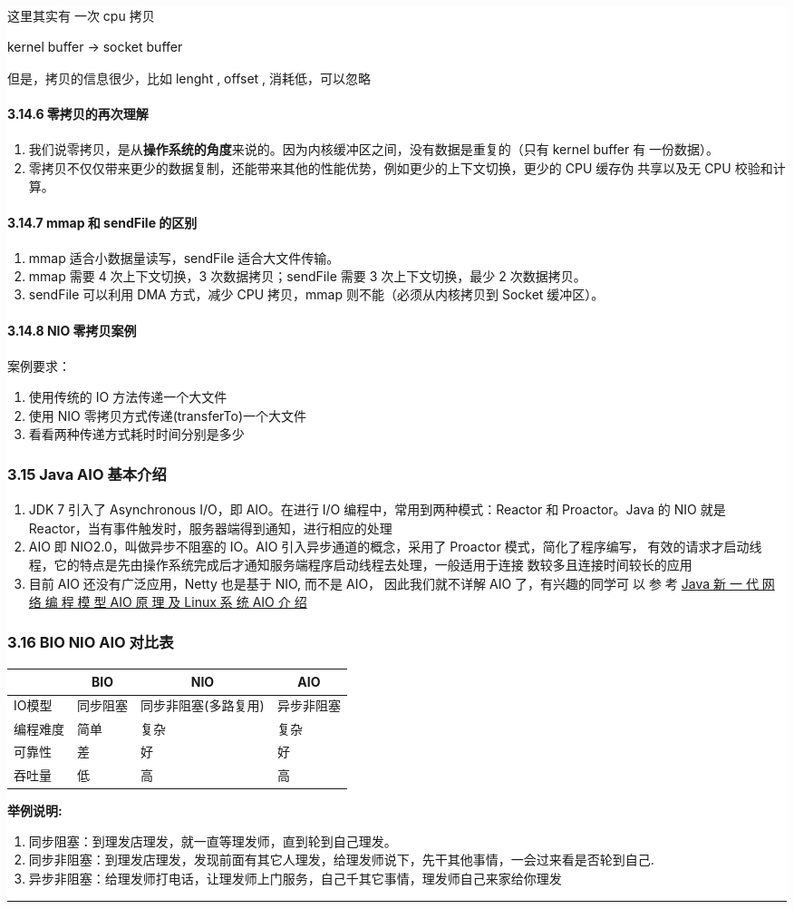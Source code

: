    这里其实有 一次 cpu 拷贝

   kernel buffer -> socket buffer

   但是，拷贝的信息很少，比如 lenght , offset , 消耗低，可以忽略

#### 3.14.6 零拷贝的再次理解

1. 我们说零拷贝，是从**操作系统的角度**来说的。因为内核缓冲区之间，没有数据是重复的（只有 kernel buffer 有 一份数据）。
2. 零拷贝不仅仅带来更少的数据复制，还能带来其他的性能优势，例如更少的上下文切换，更少的 CPU 缓存伪 共享以及无 CPU 校验和计算。

#### 3.14.7 mmap 和 sendFile 的区别

1. mmap 适合小数据量读写，sendFile 适合大文件传输。
2. mmap 需要 4 次上下文切换，3 次数据拷贝；sendFile 需要 3 次上下文切换，最少 2 次数据拷贝。
3. sendFile 可以利用 DMA 方式，减少 CPU 拷贝，mmap 则不能（必须从内核拷贝到 Socket 缓冲区）。

#### 3.14.8 NIO 零拷贝案例

案例要求：

1. 使用传统的 IO 方法传递一个大文件
2. 使用 NIO 零拷贝方式传递(transferTo)一个大文件
3. 看看两种传递方式耗时时间分别是多少

```java

```

### 3.15 Java AIO 基本介绍

1. JDK 7 引入了 Asynchronous I/O，即 AIO。在进行 I/O 编程中，常用到两种模式：Reactor 和 Proactor。Java 的 NIO 就是
   Reactor，当有事件触发时，服务器端得到通知，进行相应的处理
2. AIO 即 NIO2.0，叫做异步不阻塞的 IO。AIO 引入异步通道的概念，采用了 Proactor 模式，简化了程序编写， 有效的请求才启动线程，它的特点是先由操作系统完成后才通知服务端程序启动线程去处理，一般适用于连接
   数较多且连接时间较长的应用
3. 目前 AIO 还没有广泛应用，Netty 也是基于 NIO, 而不是 AIO， 因此我们就不详解 AIO 了，有兴趣的同学可 以 参
   考 [Java 新 一 代 网 络 编 程 模 型 AIO 原 理 及 Linux 系 统 AIO 介 绍 ](http://www.52im.net/thread-306-1-1.html)

### 3.16 BIO NIO AIO 对比表

|          | BIO      | NIO                  | AIO        |
| -------- | -------- | -------------------- | ---------- |
| IO模型   | 同步阻塞 | 同步非阻塞(多路复用) | 异步非阻塞 |
| 编程难度 | 简单     | 复杂                 | 复杂       |
| 可靠性   | 差       | 好                   | 好         |
| 吞吐量   | 低       | 高                   | 高         |

**举例说明:**

1. 同步阻塞：到理发店理发，就一直等理发师，直到轮到自己理发。
2. 同步非阻塞：到理发店理发，发现前面有其它人理发，给理发师说下，先干其他事情，一会过来看是否轮到自己.
3. 异步非阻塞：给理发师打电话，让理发师上门服务，自己千其它事情，理发师自己来家给你理发

---

